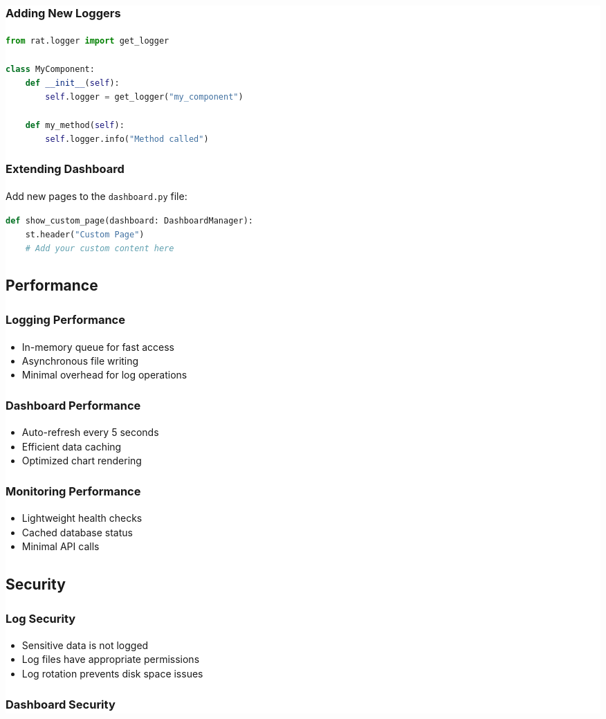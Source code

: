 ### Adding New Loggers

```python
from rat.logger import get_logger

class MyComponent:
    def __init__(self):
        self.logger = get_logger("my_component")

    def my_method(self):
        self.logger.info("Method called")
```

### Extending Dashboard

Add new pages to the `dashboard.py` file:

```python
def show_custom_page(dashboard: DashboardManager):
    st.header("Custom Page")
    # Add your custom content here
```

## Performance

### Logging Performance

- In-memory queue for fast access
- Asynchronous file writing
- Minimal overhead for log operations

### Dashboard Performance

- Auto-refresh every 5 seconds
- Efficient data caching
- Optimized chart rendering

### Monitoring Performance

- Lightweight health checks
- Cached database status
- Minimal API calls

## Security

### Log Security

- Sensitive data is not logged
- Log files have appropriate permissions
- Log rotation prevents disk space issues

### Dashboard Security
